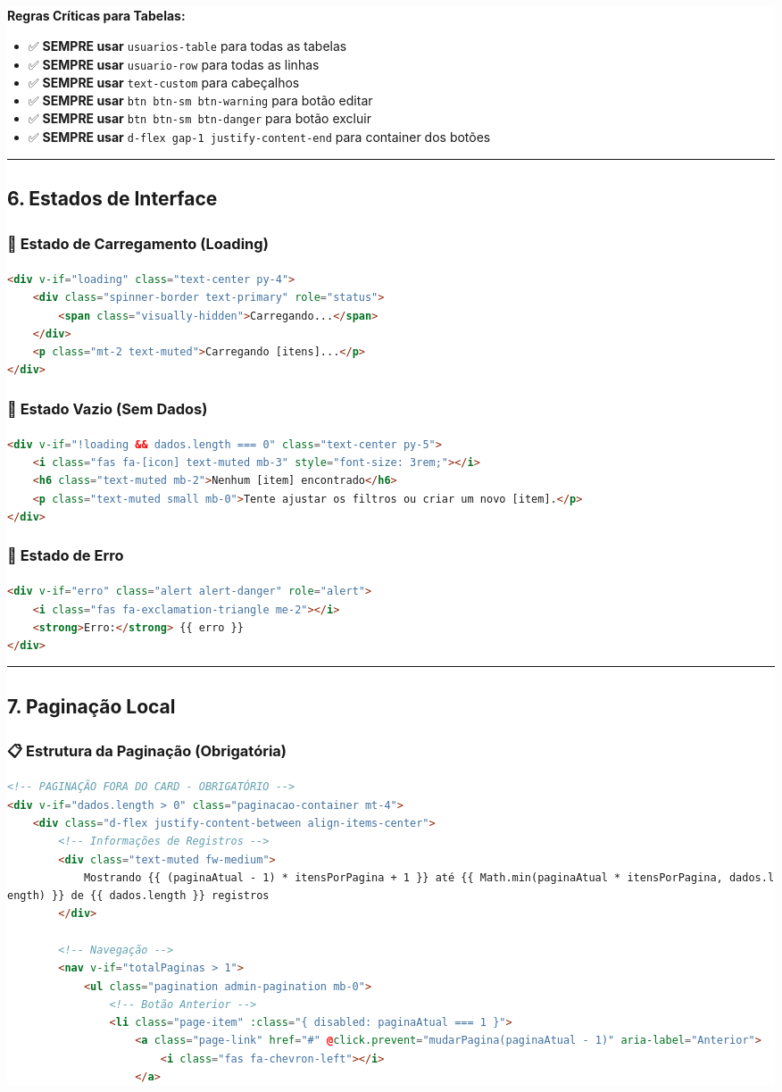 **Regras Críticas para Tabelas:**
- ✅ **SEMPRE usar** `usuarios-table` para todas as tabelas
- ✅ **SEMPRE usar** `usuario-row` para todas as linhas
- ✅ **SEMPRE usar** `text-custom` para cabeçalhos
- ✅ **SEMPRE usar** `btn btn-sm btn-warning` para botão editar
- ✅ **SEMPRE usar** `btn btn-sm btn-danger` para botão excluir
- ✅ **SEMPRE usar** `d-flex gap-1 justify-content-end` para container dos botões

---

## 6. Estados de Interface

### 📱 **Estado de Carregamento (Loading)**
```html
<div v-if="loading" class="text-center py-4">
    <div class="spinner-border text-primary" role="status">
        <span class="visually-hidden">Carregando...</span>
    </div>
    <p class="mt-2 text-muted">Carregando [itens]...</p>
</div>
```

### 📱 **Estado Vazio (Sem Dados)**
```html
<div v-if="!loading && dados.length === 0" class="text-center py-5">
    <i class="fas fa-[icon] text-muted mb-3" style="font-size: 3rem;"></i>
    <h6 class="text-muted mb-2">Nenhum [item] encontrado</h6>
    <p class="text-muted small mb-0">Tente ajustar os filtros ou criar um novo [item].</p>
</div>
```

### 📱 **Estado de Erro**
```html
<div v-if="erro" class="alert alert-danger" role="alert">
    <i class="fas fa-exclamation-triangle me-2"></i>
    <strong>Erro:</strong> {{ erro }}
</div>
```

---

## 7. Paginação Local

### 📋 **Estrutura da Paginação (Obrigatória)**
```html
<!-- PAGINAÇÃO FORA DO CARD - OBRIGATÓRIO -->
<div v-if="dados.length > 0" class="paginacao-container mt-4">
    <div class="d-flex justify-content-between align-items-center">
        <!-- Informações de Registros -->
        <div class="text-muted fw-medium">
            Mostrando {{ (paginaAtual - 1) * itensPorPagina + 1 }} até {{ Math.min(paginaAtual * itensPorPagina, dados.length) }} de {{ dados.length }} registros
        </div>
        
        <!-- Navegação -->
        <nav v-if="totalPaginas > 1">
            <ul class="pagination admin-pagination mb-0">
                <!-- Botão Anterior -->
                <li class="page-item" :class="{ disabled: paginaAtual === 1 }">
                    <a class="page-link" href="#" @click.prevent="mudarPagina(paginaAtual - 1)" aria-label="Anterior">
                        <i class="fas fa-chevron-left"></i>
                    </a>
```